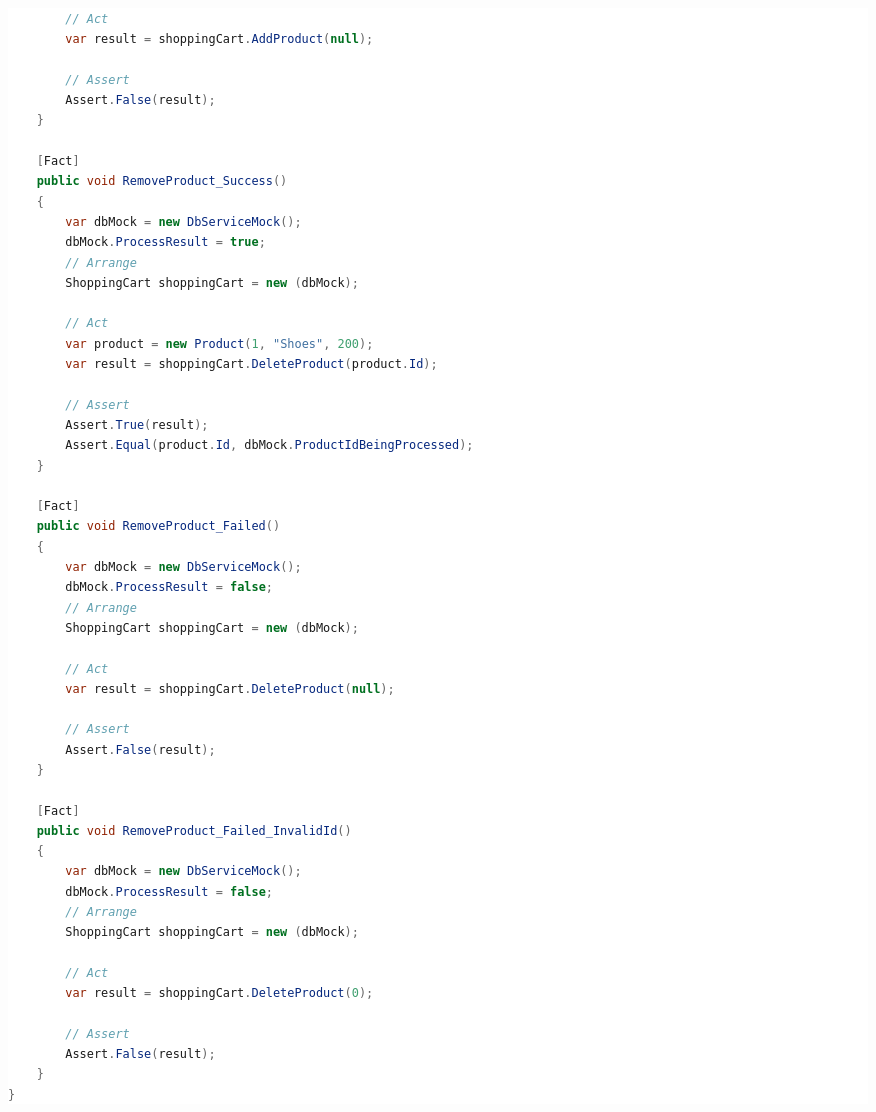 ```csharp
        // Act
        var result = shoppingCart.AddProduct(null);

        // Assert
        Assert.False(result);
    }

    [Fact]
    public void RemoveProduct_Success()
    {
        var dbMock = new DbServiceMock();
        dbMock.ProcessResult = true;
        // Arrange
        ShoppingCart shoppingCart = new (dbMock);

        // Act
        var product = new Product(1, "Shoes", 200);
        var result = shoppingCart.DeleteProduct(product.Id);

        // Assert
        Assert.True(result);
        Assert.Equal(product.Id, dbMock.ProductIdBeingProcessed);
    }

    [Fact]
    public void RemoveProduct_Failed()
    {
        var dbMock = new DbServiceMock();
        dbMock.ProcessResult = false;
        // Arrange
        ShoppingCart shoppingCart = new (dbMock);

        // Act
        var result = shoppingCart.DeleteProduct(null);

        // Assert
        Assert.False(result);
    }

    [Fact]
    public void RemoveProduct_Failed_InvalidId()
    {
        var dbMock = new DbServiceMock();
        dbMock.ProcessResult = false;
        // Arrange
        ShoppingCart shoppingCart = new (dbMock);

        // Act
        var result = shoppingCart.DeleteProduct(0);

        // Assert
        Assert.False(result);
    }
}
```
